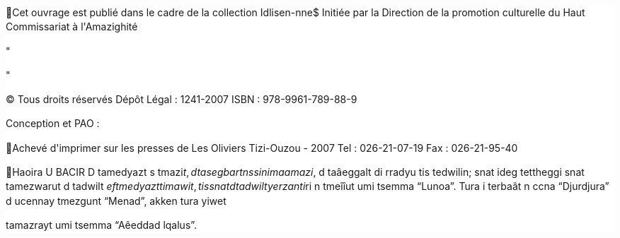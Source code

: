 Cet ouvrage est publié dans le cadre de la collection
Idlisen-nne$
Initiée par la Direction de la promotion culturelle du
Haut Commissariat à l'Amazighité

"

"

© Tous droits réservés
Dépôt Légal : 1241-2007
ISBN : 978-9961-789-88-9

Conception et PAO :

Achevé d'imprimer sur les presses de
Les Oliviers
Tizi-Ouzou - 2007
Tel : 026-21-07-19
Fax : 026-21-95-40

Haoira U BACIR
D tamedyazt s tmazi$t, d tasegbart n
ssinima amazi$, d taâeggalt di rradyu tis
tedwilin;
snat
ideg tettheggi snat
tamezwarut d tadwilt $ef
tmedyazt
timawit, tis snat d tadwilt yerzan ti$ri n
tmeîîut umi tsemma “Lunoa”. Tura i
terbaât n ccna “Djurdjura” d ucennay
tmezgunt
“Menad”, akken tura yiwet

tamazrayt umi tsemma “Aêeddad lqalus”.